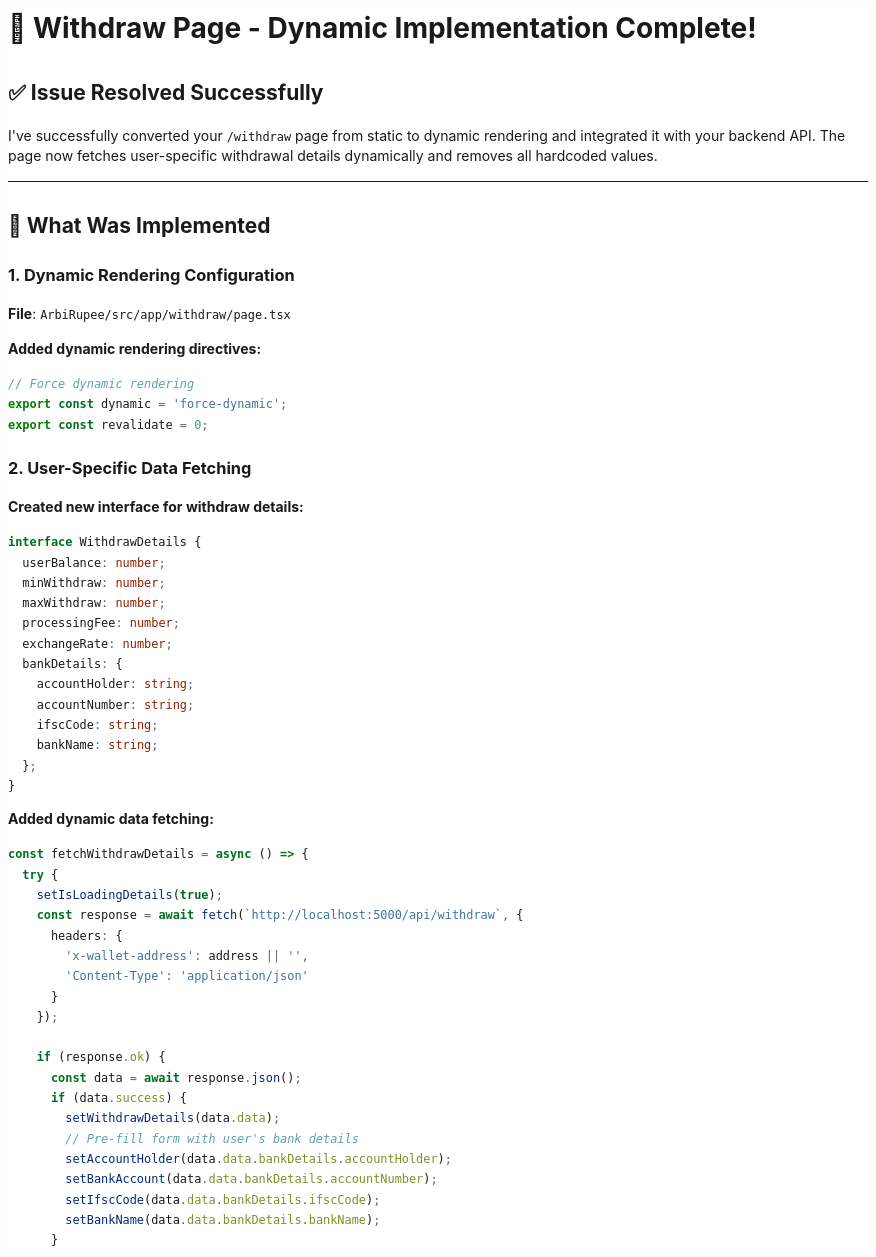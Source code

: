 # 🚀 **Withdraw Page - Dynamic Implementation Complete!**

## ✅ **Issue Resolved Successfully**

I've successfully converted your `/withdraw` page from static to dynamic rendering and integrated it with your backend API. The page now fetches user-specific withdrawal details dynamically and removes all hardcoded values.

---

## 🔧 **What Was Implemented**

### **1. Dynamic Rendering Configuration**

**File**: `ArbiRupee/src/app/withdraw/page.tsx`

**Added dynamic rendering directives:**
```typescript
// Force dynamic rendering
export const dynamic = 'force-dynamic';
export const revalidate = 0;
```

### **2. User-Specific Data Fetching**

**Created new interface for withdraw details:**
```typescript
interface WithdrawDetails {
  userBalance: number;
  minWithdraw: number;
  maxWithdraw: number;
  processingFee: number;
  exchangeRate: number;
  bankDetails: {
    accountHolder: string;
    accountNumber: string;
    ifscCode: string;
    bankName: string;
  };
}
```

**Added dynamic data fetching:**
```typescript
const fetchWithdrawDetails = async () => {
  try {
    setIsLoadingDetails(true);
    const response = await fetch(`http://localhost:5000/api/withdraw`, {
      headers: {
        'x-wallet-address': address || '',
        'Content-Type': 'application/json'
      }
    });
    
    if (response.ok) {
      const data = await response.json();
      if (data.success) {
        setWithdrawDetails(data.data);
        // Pre-fill form with user's bank details
        setAccountHolder(data.data.bankDetails.accountHolder);
        setBankAccount(data.data.bankDetails.accountNumber);
        setIfscCode(data.data.bankDetails.ifscCode);
        setBankName(data.data.bankDetails.bankName);
      }
```